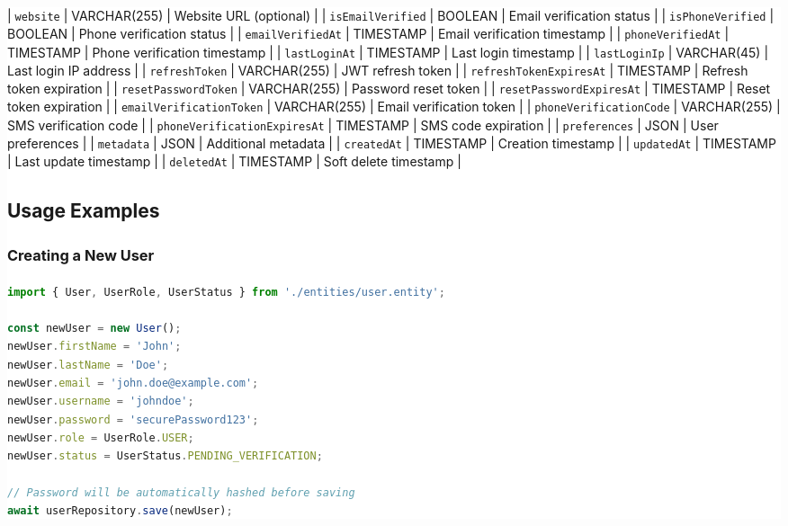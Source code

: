 | `website` | VARCHAR(255) | Website URL (optional) |
| `isEmailVerified` | BOOLEAN | Email verification status |
| `isPhoneVerified` | BOOLEAN | Phone verification status |
| `emailVerifiedAt` | TIMESTAMP | Email verification timestamp |
| `phoneVerifiedAt` | TIMESTAMP | Phone verification timestamp |
| `lastLoginAt` | TIMESTAMP | Last login timestamp |
| `lastLoginIp` | VARCHAR(45) | Last login IP address |
| `refreshToken` | VARCHAR(255) | JWT refresh token |
| `refreshTokenExpiresAt` | TIMESTAMP | Refresh token expiration |
| `resetPasswordToken` | VARCHAR(255) | Password reset token |
| `resetPasswordExpiresAt` | TIMESTAMP | Reset token expiration |
| `emailVerificationToken` | VARCHAR(255) | Email verification token |
| `phoneVerificationCode` | VARCHAR(255) | SMS verification code |
| `phoneVerificationExpiresAt` | TIMESTAMP | SMS code expiration |
| `preferences` | JSON | User preferences |
| `metadata` | JSON | Additional metadata |
| `createdAt` | TIMESTAMP | Creation timestamp |
| `updatedAt` | TIMESTAMP | Last update timestamp |
| `deletedAt` | TIMESTAMP | Soft delete timestamp |

## Usage Examples

### Creating a New User

```typescript
import { User, UserRole, UserStatus } from './entities/user.entity';

const newUser = new User();
newUser.firstName = 'John';
newUser.lastName = 'Doe';
newUser.email = 'john.doe@example.com';
newUser.username = 'johndoe';
newUser.password = 'securePassword123';
newUser.role = UserRole.USER;
newUser.status = UserStatus.PENDING_VERIFICATION;

// Password will be automatically hashed before saving
await userRepository.save(newUser);
```
